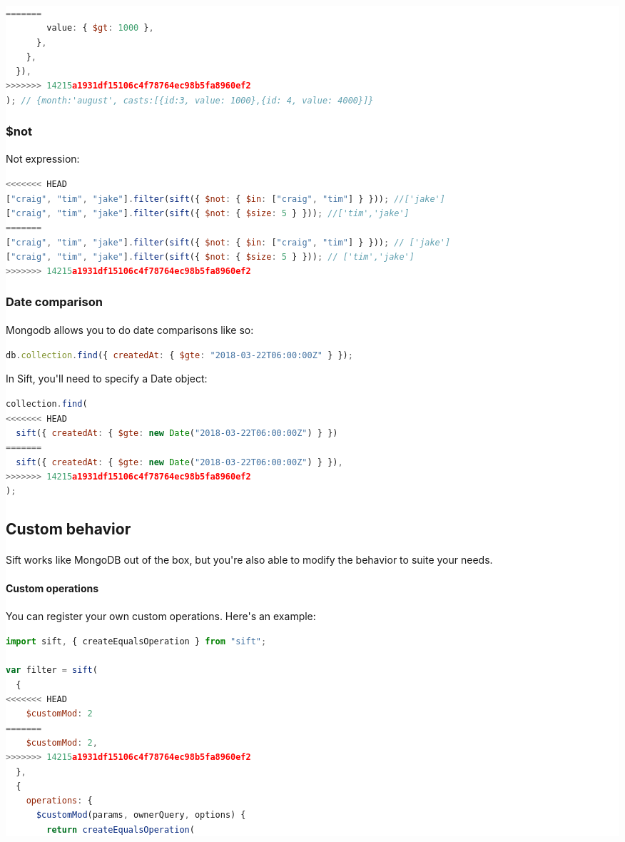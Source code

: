 ```javascript
=======
        value: { $gt: 1000 },
      },
    },
  }),
>>>>>>> 14215a1931df15106c4f78764ec98b5fa8960ef2
); // {month:'august', casts:[{id:3, value: 1000},{id: 4, value: 4000}]}
```

### \$not

Not expression:

```javascript
<<<<<<< HEAD
["craig", "tim", "jake"].filter(sift({ $not: { $in: ["craig", "tim"] } })); //['jake']
["craig", "tim", "jake"].filter(sift({ $not: { $size: 5 } })); //['tim','jake']
=======
["craig", "tim", "jake"].filter(sift({ $not: { $in: ["craig", "tim"] } })); // ['jake']
["craig", "tim", "jake"].filter(sift({ $not: { $size: 5 } })); // ['tim','jake']
>>>>>>> 14215a1931df15106c4f78764ec98b5fa8960ef2
```

### Date comparison

Mongodb allows you to do date comparisons like so:

```javascript
db.collection.find({ createdAt: { $gte: "2018-03-22T06:00:00Z" } });
```

In Sift, you'll need to specify a Date object:

```javascript
collection.find(
<<<<<<< HEAD
  sift({ createdAt: { $gte: new Date("2018-03-22T06:00:00Z") } })
=======
  sift({ createdAt: { $gte: new Date("2018-03-22T06:00:00Z") } }),
>>>>>>> 14215a1931df15106c4f78764ec98b5fa8960ef2
);
```

## Custom behavior

Sift works like MongoDB out of the box, but you're also able to modify the behavior to suite your needs.

#### Custom operations

You can register your own custom operations. Here's an example:

```javascript
import sift, { createEqualsOperation } from "sift";

var filter = sift(
  {
<<<<<<< HEAD
    $customMod: 2
=======
    $customMod: 2,
>>>>>>> 14215a1931df15106c4f78764ec98b5fa8960ef2
  },
  {
    operations: {
      $customMod(params, ownerQuery, options) {
        return createEqualsOperation(
```